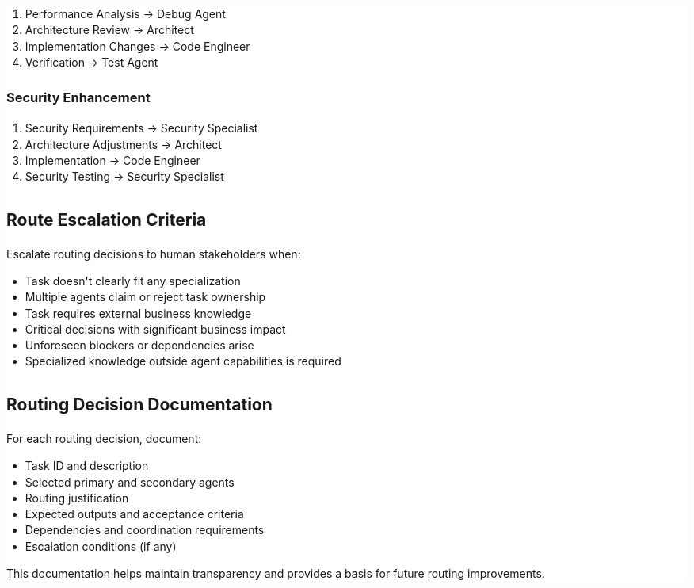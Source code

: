 1. Performance Analysis → Debug Agent
2. Architecture Review → Architect
3. Implementation Changes → Code Engineer
4. Verification → Test Agent

### Security Enhancement

1. Security Requirements → Security Specialist
2. Architecture Adjustments → Architect
3. Implementation → Code Engineer
4. Security Testing → Security Specialist

## Route Escalation Criteria

Escalate routing decisions to human stakeholders when:

- Task doesn't clearly fit any specialization
- Multiple agents claim or reject task ownership
- Task requires external business knowledge
- Critical decisions with significant business impact
- Unforeseen blockers or dependencies arise
- Specialized knowledge outside agent capabilities is required

## Routing Decision Documentation

For each routing decision, document:

- Task ID and description
- Selected primary and secondary agents
- Routing justification
- Expected outputs and acceptance criteria
- Dependencies and coordination requirements
- Escalation conditions (if any)

This documentation helps maintain transparency and provides a basis for future routing improvements. 